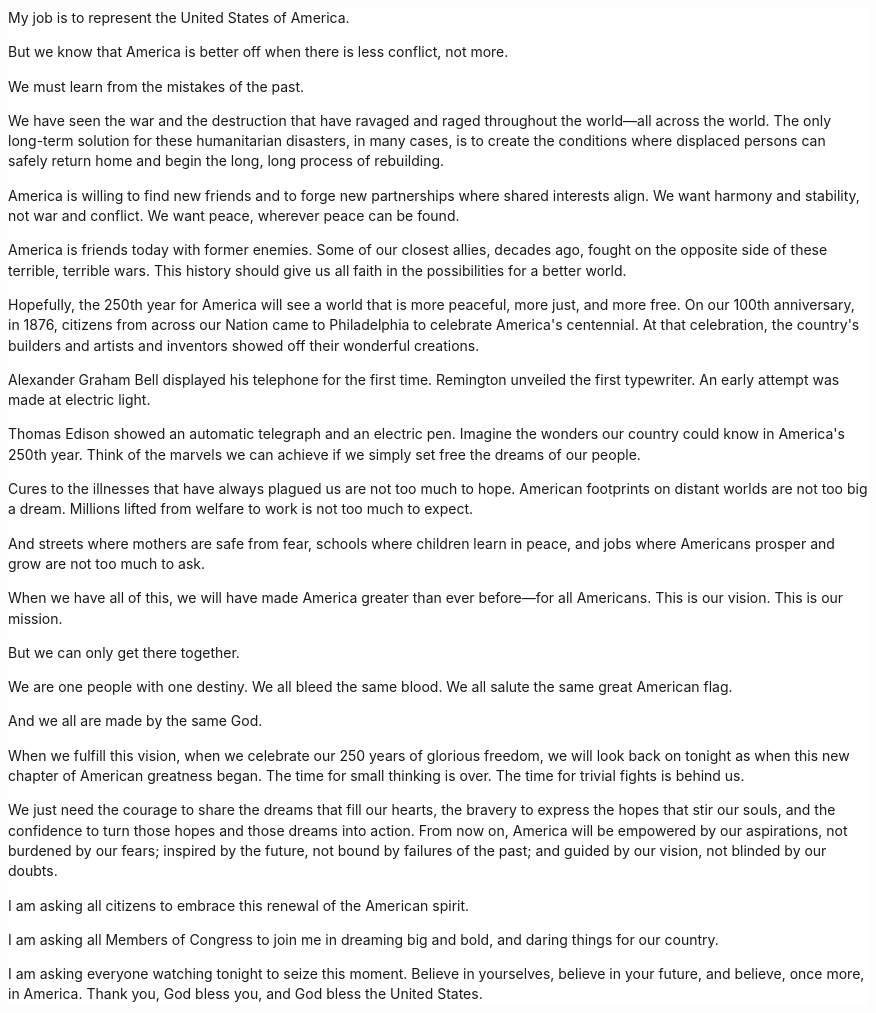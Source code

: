 My job is to represent the United States of America.

But we know that America is better off when there is less conflict, not more.

We must learn from the mistakes of the past.

We have seen the war and the destruction that have ravaged and raged throughout the world—all across the world. The only long-term solution for these humanitarian disasters, in many cases, is to create the conditions where displaced persons can safely return home and begin the long, long process of rebuilding.

America is willing to find new friends and to forge new partnerships where shared interests align. We want harmony and stability, not war and conflict. We want peace, wherever peace can be found.

America is friends today with former enemies. Some of our closest allies, decades ago, fought on the opposite side of these terrible, terrible wars. This history should give us all faith in the possibilities for a better world.

Hopefully, the 250th year for America will see a world that is more peaceful, more just, and more free. On our 100th anniversary, in 1876, citizens from across our Nation came to Philadelphia to celebrate America's centennial. At that celebration, the country's builders and artists and inventors showed off their wonderful creations.

Alexander Graham Bell displayed his telephone for the first time. Remington unveiled the first typewriter. An early attempt was made at electric light.

Thomas Edison showed an automatic telegraph and an electric pen. Imagine the wonders our country could know in America's 250th year. Think of the marvels we can achieve if we simply set free the dreams of our people.

Cures to the illnesses that have always plagued us are not too much to hope. American footprints on distant worlds are not too big a dream. Millions lifted from welfare to work is not too much to expect.

And streets where mothers are safe from fear, schools where children learn in peace, and jobs where Americans prosper and grow are not too much to ask.

When we have all of this, we will have made America greater than ever before—for all Americans. This is our vision. This is our mission.

But we can only get there together.

We are one people with one destiny. We all bleed the same blood. We all salute the same great American flag.

And we all are made by the same God.

When we fulfill this vision, when we celebrate our 250 years of glorious freedom, we will look back on tonight as when this new chapter of American greatness began. The time for small thinking is over. The time for trivial fights is behind us.

We just need the courage to share the dreams that fill our hearts, the bravery to express the hopes that stir our souls, and the confidence to turn those hopes and those dreams into action. From now on, America will be empowered by our aspirations, not burdened by our fears; inspired by the future, not bound by failures of the past; and guided by our vision, not blinded by our doubts.

I am asking all citizens to embrace this renewal of the American spirit.

I am asking all Members of Congress to join me in dreaming big and bold, and daring things for our country.

I am asking everyone watching tonight to seize this moment. Believe in yourselves, believe in your future, and believe, once more, in America. Thank you, God bless you, and God bless the United States.
